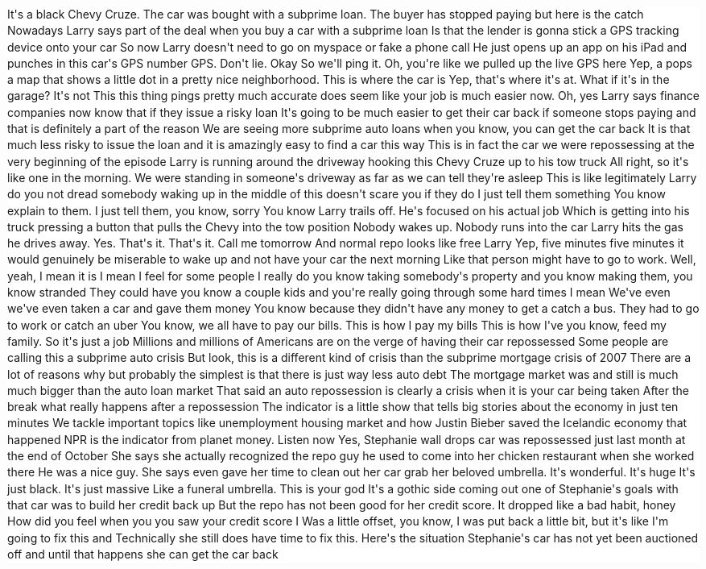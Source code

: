 It's a black Chevy Cruze. The car was bought with a subprime loan. The buyer has stopped paying but here is the catch
Nowadays Larry says part of the deal when you buy a car with a subprime loan
Is that the lender is gonna stick a GPS tracking device onto your car
So now Larry doesn't need to go on myspace or fake a phone call
He just opens up an app on his iPad and punches in this car's GPS number GPS. Don't lie. Okay
So we'll ping it. Oh, you're like we pulled up the live GPS here
Yep, a pops a map that shows a little dot in a pretty nice neighborhood. This is where the car is
Yep, that's where it's at. What if it's in the garage? It's not
This this thing pings pretty much accurate does seem like your job is much easier now. Oh, yes
Larry says finance companies now know that if they issue a risky loan
It's going to be much easier to get their car back if someone stops paying and that is definitely a part of the reason
We are seeing more subprime auto loans when you know, you can get the car back
It is that much less risky to issue the loan and it is amazingly easy to find a car this way
This is in fact the car we were repossessing at the very beginning of the episode
Larry is running around the driveway hooking this Chevy Cruze up to his tow truck
All right, so it's like one in the morning. We were standing in someone's driveway as far as we can tell they're asleep
This is like legitimately
Larry do you not dread somebody waking up in the middle of this doesn't scare you if they do I just tell them something
You know explain to them. I just tell them, you know, sorry
You know
Larry trails off. He's focused on his actual job
Which is getting into his truck pressing a button that pulls the Chevy into the tow position
Nobody wakes up. Nobody runs into the car
Larry hits the gas he drives away. Yes. That's it. That's it. Call me tomorrow
And normal repo looks like free Larry
Yep, five minutes five minutes it would genuinely be miserable to wake up and not have your car the next morning
Like that person might have to go to work. Well, yeah, I mean it is I mean I feel for some people
I really do you know taking somebody's property and you know making them, you know stranded
They could have you know a couple kids and you're really going through some hard times I mean
We've even we've even taken a car and gave them money
You know because they didn't have any money to get a catch a bus. They had to go to work or catch an uber
You know, we all have to pay our bills. This is how I pay my bills
This is how I've you know, feed my family. So it's just a job
Millions and millions of Americans are on the verge of having their car repossessed
Some people are calling this a subprime auto crisis
But look, this is a different kind of crisis than the subprime mortgage crisis of 2007
There are a lot of reasons why but probably the simplest is that there is just way less auto debt
The mortgage market was and still is much much bigger than the auto loan market
That said an auto repossession is clearly a crisis when it is your car being taken
After the break what really happens after a repossession
The indicator is a little show that tells big stories about the economy in just ten minutes
We tackle important topics like unemployment housing market and how Justin Bieber saved the Icelandic economy that happened
NPR is the indicator from planet money. Listen now
Yes, Stephanie wall drops car was repossessed just last month at the end of October
She says she actually recognized the repo guy he used to come into her chicken restaurant when she worked there
He was a nice guy. She says even gave her time to clean out her car grab her beloved umbrella. It's wonderful. It's huge
It's just black. It's just massive
Like a funeral umbrella. This is your god
It's a gothic side coming out one of Stephanie's goals with that car was to build her credit back up
But the repo has not been good for her credit score. It dropped like a bad habit, honey
How did you feel when you you saw your credit score I
Was a little offset, you know, I was put back a little bit, but it's like I'm going to fix this and
Technically she still does have time to fix this. Here's the situation
Stephanie's car has not yet been auctioned off and until that happens she can get the car back